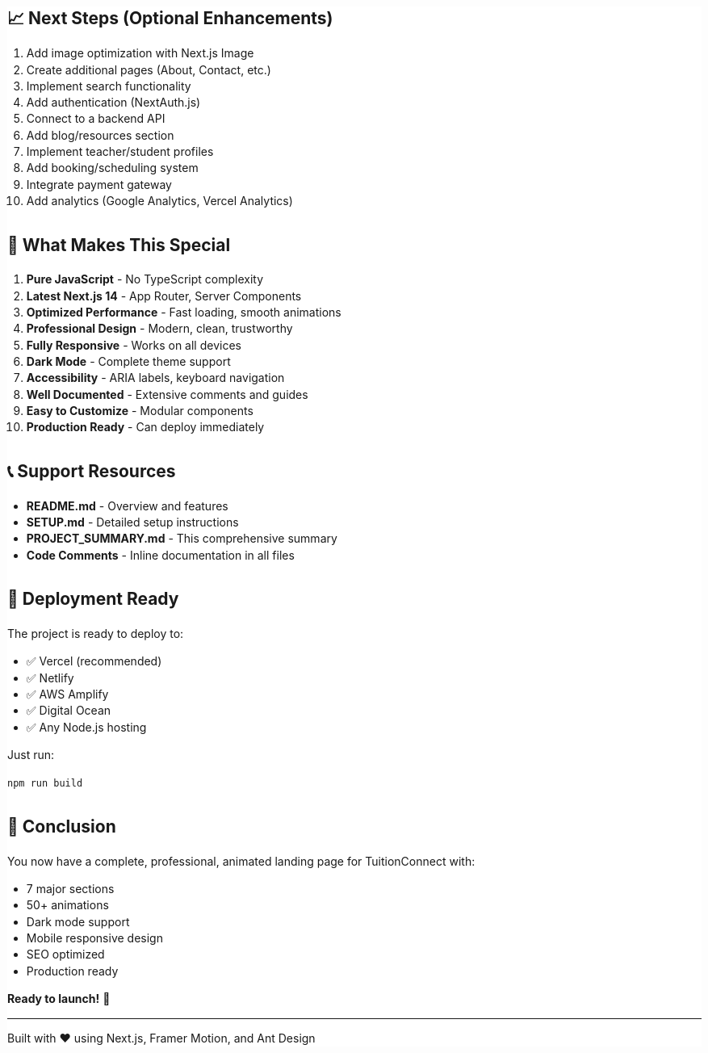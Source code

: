 ## 📈 Next Steps (Optional Enhancements)

1. Add image optimization with Next.js Image
2. Create additional pages (About, Contact, etc.)
3. Implement search functionality
4. Add authentication (NextAuth.js)
5. Connect to a backend API
6. Add blog/resources section
7. Implement teacher/student profiles
8. Add booking/scheduling system
9. Integrate payment gateway
10. Add analytics (Google Analytics, Vercel Analytics)

## 🎉 What Makes This Special

1. **Pure JavaScript** - No TypeScript complexity
2. **Latest Next.js 14** - App Router, Server Components
3. **Optimized Performance** - Fast loading, smooth animations
4. **Professional Design** - Modern, clean, trustworthy
5. **Fully Responsive** - Works on all devices
6. **Dark Mode** - Complete theme support
7. **Accessibility** - ARIA labels, keyboard navigation
8. **Well Documented** - Extensive comments and guides
9. **Easy to Customize** - Modular components
10. **Production Ready** - Can deploy immediately

## 📞 Support Resources

- **README.md** - Overview and features
- **SETUP.md** - Detailed setup instructions
- **PROJECT_SUMMARY.md** - This comprehensive summary
- **Code Comments** - Inline documentation in all files

## 🚀 Deployment Ready

The project is ready to deploy to:
- ✅ Vercel (recommended)
- ✅ Netlify
- ✅ AWS Amplify
- ✅ Digital Ocean
- ✅ Any Node.js hosting

Just run:
```bash
npm run build
```

## 🎊 Conclusion

You now have a complete, professional, animated landing page for TuitionConnect with:
- 7 major sections
- 50+ animations
- Dark mode support
- Mobile responsive design
- SEO optimized
- Production ready

**Ready to launch!** 🚀

---

Built with ❤️ using Next.js, Framer Motion, and Ant Design
